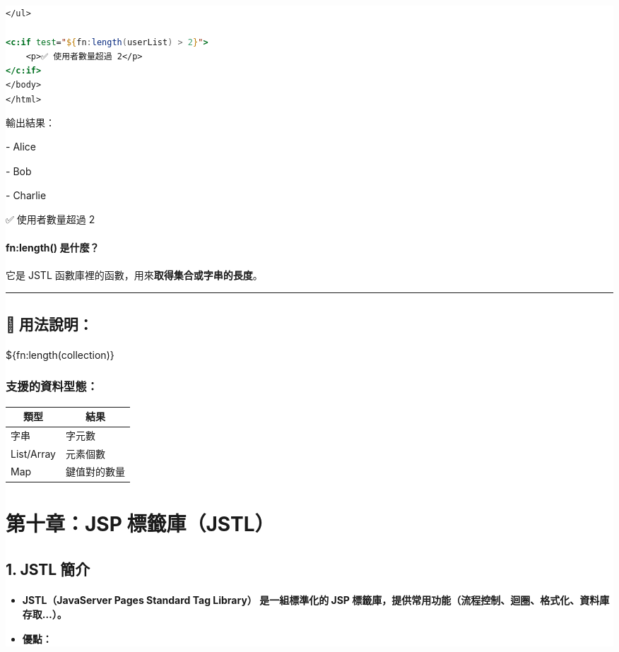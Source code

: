 ```jsp
</ul>

<c:if test="${fn:length(userList) > 2}">
    <p>✅ 使用者數量超過 2</p>
</c:if>
</body>
</html>
```



輸出結果：

\- Alice

\- Bob

\- Charlie

✅ 使用者數量超過 2

#### **fn:length()** **是什麼？**

它是 JSTL 函數庫裡的函數，用來**取得集合或字串的長度**。



------



## **📘 用法說明：**

${fn:length(collection)}

### **支援的資料型態：**

| **類型**   | **結果**     |
| ---------- | ------------ |
| 字串       | 字元數       |
| List/Array | 元素個數     |
| Map        | 鍵值對的數量 |

# **第十章：JSP 標籤庫（JSTL）**

## **1. JSTL 簡介**

- **JSTL（JavaServer Pages Standard Tag Library） 是一組標準化的 JSP 標籤庫，提供常用功能（流程控制、迴圈、格式化、資料庫存取…）。**

  

- **優點：**

  
